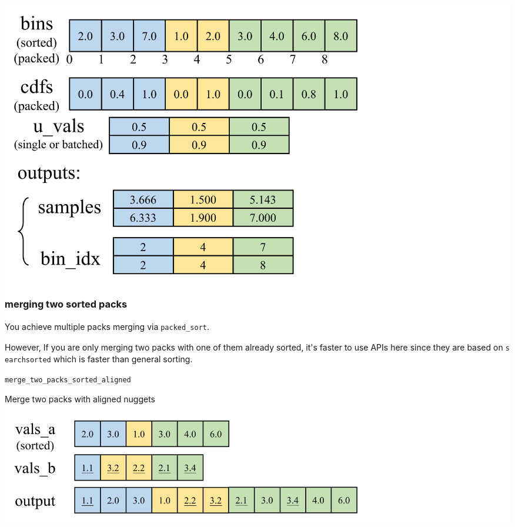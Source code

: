 <img alt="packed_invert_cdf" src="../media/pack_ops/packed_invert_cdf.png" width="600">

### merging two sorted packs

You achieve multiple packs merging via `packed_sort`. 

However, If you are only merging two packs with one of them already sorted, it's faster to use APIs here since they are based on `searchsorted` which is faster than general sorting.

`merge_two_packs_sorted_aligned`

Merge two packs with aligned nuggets

<img alt="merge_two_packs_sorted_aligned" src="../media/pack_ops/merge_two_packs_sorted_aligned.png" width="600">
